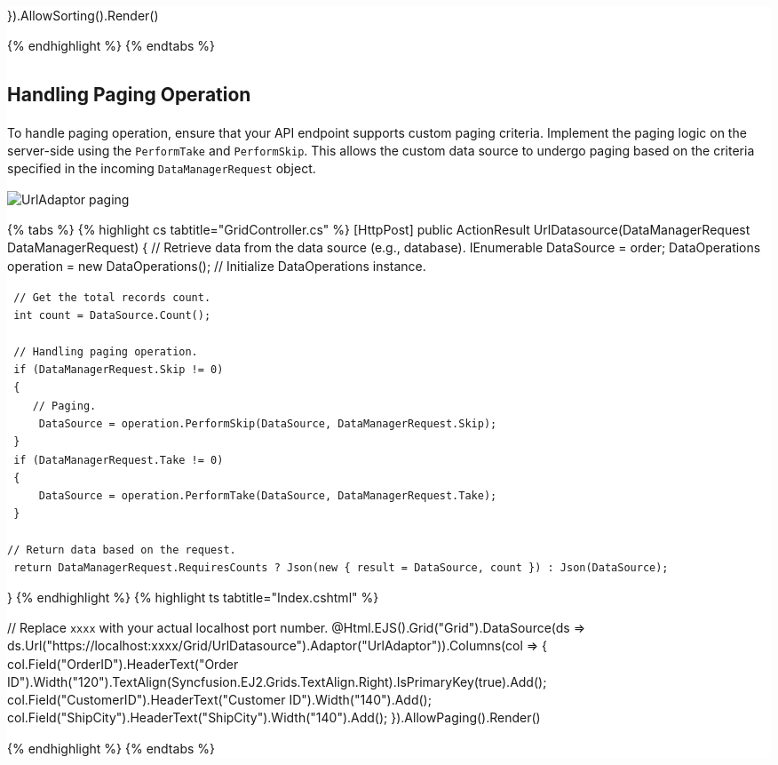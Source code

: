 }).AllowSorting().Render()

{% endhighlight %}
{% endtabs %}

## Handling Paging Operation

To handle paging operation, ensure that your API endpoint supports custom paging criteria. Implement the paging logic on the server-side using the `PerformTake` and `PerformSkip`. This allows the custom data source to undergo paging based on the criteria specified in the incoming `DataManagerRequest` object.

![UrlAdaptor paging](../images/adaptors/url-adaptors/url-adaptor-paging.png)

{% tabs %}
{% highlight cs tabtitle="GridController.cs" %}
 [HttpPost]
 public ActionResult UrlDatasource(DataManagerRequest DataManagerRequest)
 {
    // Retrieve data from the data source (e.g., database).
     IEnumerable<Orders> DataSource = order;
     DataOperations operation = new DataOperations(); // Initialize DataOperations instance.

     // Get the total records count.
     int count = DataSource.Count();

     // Handling paging operation.
     if (DataManagerRequest.Skip != 0)
     {
        // Paging.
         DataSource = operation.PerformSkip(DataSource, DataManagerRequest.Skip);
     }
     if (DataManagerRequest.Take != 0)
     {
         DataSource = operation.PerformTake(DataSource, DataManagerRequest.Take);
     }

    // Return data based on the request.
     return DataManagerRequest.RequiresCounts ? Json(new { result = DataSource, count }) : Json(DataSource);
 }
{% endhighlight %}
{% highlight ts tabtitle="Index.cshtml" %}

// Replace `xxxx` with your actual localhost port number.
@Html.EJS().Grid("Grid").DataSource(ds => ds.Url("https://localhost:xxxx/Grid/UrlDatasource").Adaptor("UrlAdaptor")).Columns(col =>
{
    col.Field("OrderID").HeaderText("Order ID").Width("120").TextAlign(Syncfusion.EJ2.Grids.TextAlign.Right).IsPrimaryKey(true).Add();
    col.Field("CustomerID").HeaderText("Customer ID").Width("140").Add();
    col.Field("ShipCity").HeaderText("ShipCity").Width("140").Add();
}).AllowPaging().Render()

{% endhighlight %}
{% endtabs %}
